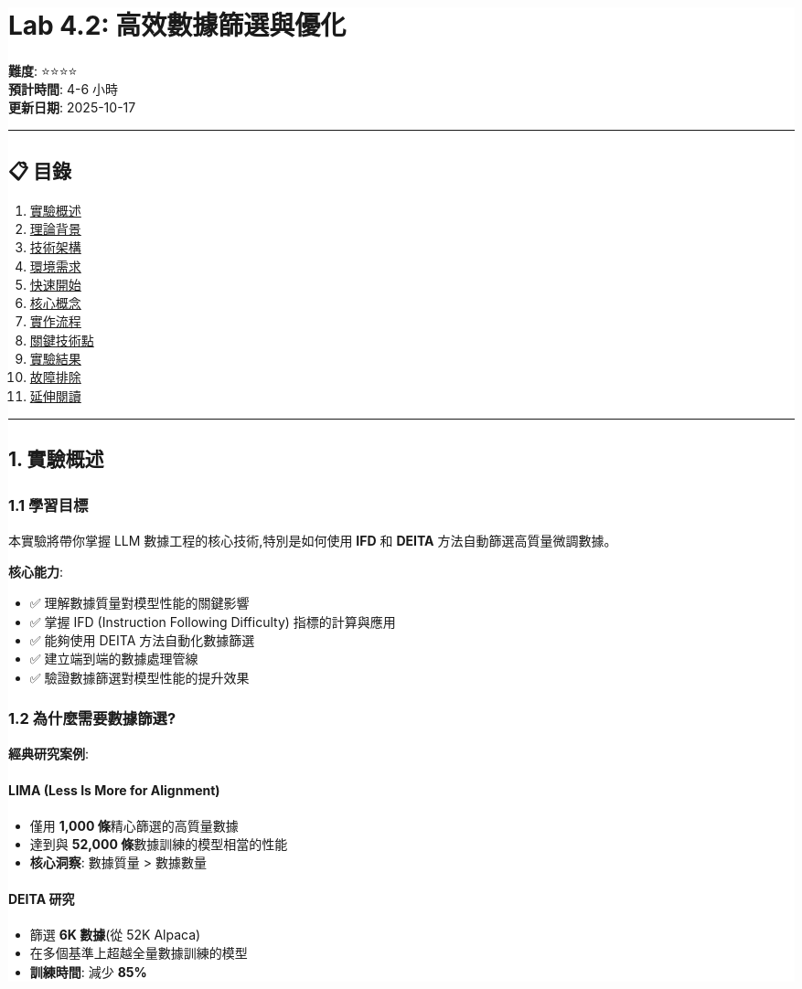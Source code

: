 # Lab 4.2: 高效數據篩選與優化

**難度**: ⭐⭐⭐⭐  
**預計時間**: 4-6 小時  
**更新日期**: 2025-10-17

---

## 📋 目錄

1. [實驗概述](#1-實驗概述)
2. [理論背景](#2-理論背景)
3. [技術架構](#3-技術架構)
4. [環境需求](#4-環境需求)
5. [快速開始](#5-快速開始)
6. [核心概念](#6-核心概念)
7. [實作流程](#7-實作流程)
8. [關鍵技術點](#8-關鍵技術點)
9. [實驗結果](#9-實驗結果)
10. [故障排除](#10-故障排除)
11. [延伸閱讀](#11-延伸閱讀)

---

## 1. 實驗概述

### 1.1 學習目標

本實驗將帶你掌握 LLM 數據工程的核心技術,特別是如何使用 **IFD** 和 **DEITA** 方法自動篩選高質量微調數據。

**核心能力**:
- ✅ 理解數據質量對模型性能的關鍵影響
- ✅ 掌握 IFD (Instruction Following Difficulty) 指標的計算與應用
- ✅ 能夠使用 DEITA 方法自動化數據篩選
- ✅ 建立端到端的數據處理管線
- ✅ 驗證數據篩選對模型性能的提升效果

### 1.2 為什麼需要數據篩選?

**經典研究案例**:

#### LIMA (Less Is More for Alignment)
- 僅用 **1,000 條**精心篩選的高質量數據
- 達到與 **52,000 條**數據訓練的模型相當的性能
- **核心洞察**: 數據質量 > 數據數量

#### DEITA 研究
- 篩選 **6K 數據**(從 52K Alpaca)
- 在多個基準上超越全量數據訓練的模型
- **訓練時間**: 減少 **85%**
